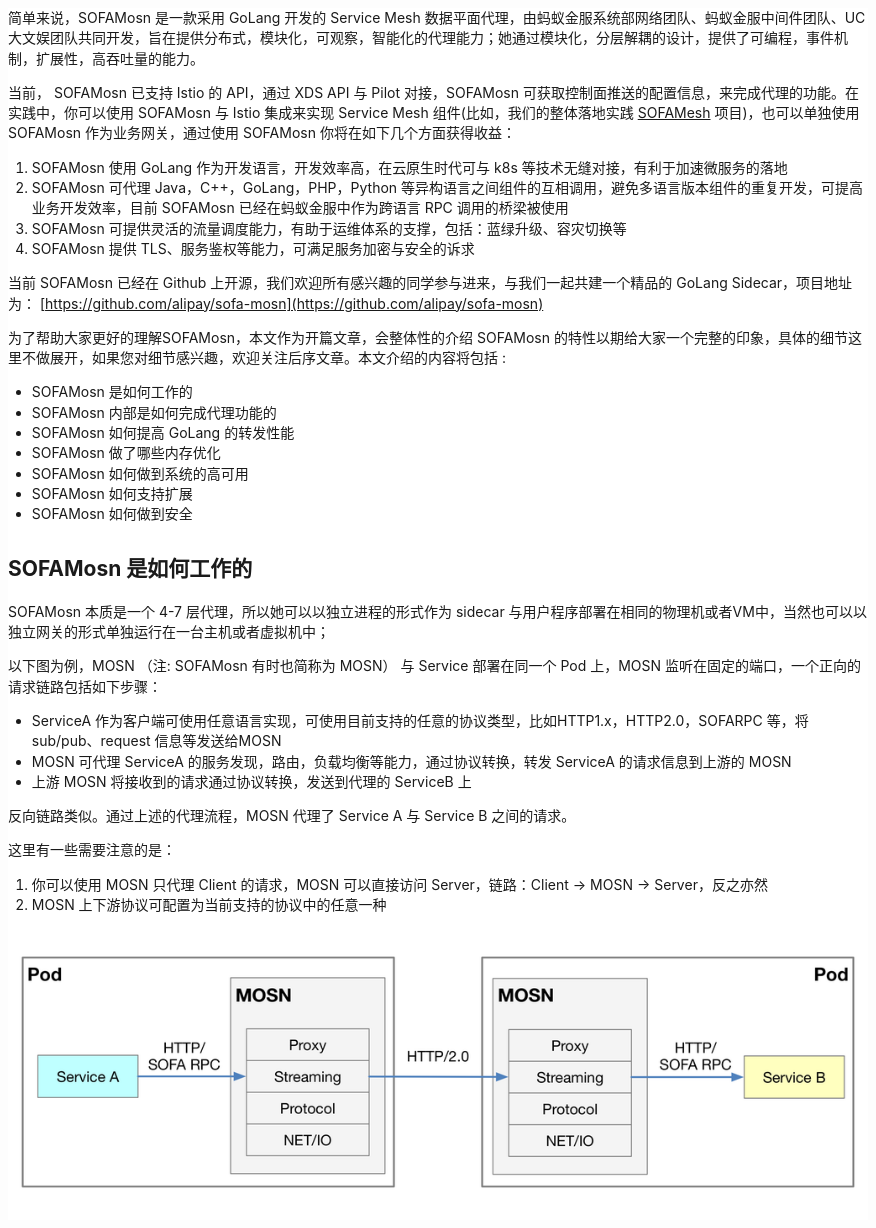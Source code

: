 简单来说，SOFAMosn 是一款采用 GoLang 开发的 Service Mesh 数据平面代理，由蚂蚁金服系统部网络团队、蚂蚁金服中间件团队、UC 大文娱团队共同开发，旨在提供分布式，模块化，可观察，智能化的代理能力；她通过模块化，分层解耦的设计，提供了可编程，事件机制，扩展性，高吞吐量的能力。
  
当前， SOFAMosn 已支持 Istio 的 API，通过 XDS API 与 Pilot 对接，SOFAMosn 可获取控制面推送的配置信息，来完成代理的功能。在实践中，你可以使用 SOFAMosn 与 Istio 集成来实现 Service Mesh 组件(比如，我们的整体落地实践 [SOFAMesh](https://github.com/alipay/sofa-mesh) 项目)，也可以单独使用 SOFAMosn 作为业务网关，通过使用 SOFAMosn 你将在如下几个方面获得收益：

1. SOFAMosn 使用 GoLang 作为开发语言，开发效率高，在云原生时代可与 k8s 等技术无缝对接，有利于加速微服务的落地
2. SOFAMosn 可代理 Java，C++，GoLang，PHP，Python 等异构语言之间组件的互相调用，避免多语言版本组件的重复开发，可提高业务开发效率，目前 SOFAMosn 已经在蚂蚁金服中作为跨语言 RPC 调用的桥梁被使用
3. SOFAMosn 可提供灵活的流量调度能力，有助于运维体系的支撑，包括：蓝绿升级、容灾切换等
4. SOFAMosn 提供 TLS、服务鉴权等能力，可满足服务加密与安全的诉求

当前 SOFAMosn 已经在 Github 上开源，我们欢迎所有感兴趣的同学参与进来，与我们一起共建一个精品的 GoLang Sidecar，项目地址为：
[https://github.com/alipay/sofa-mosn](https://github.com/alipay/sofa-mosn)

为了帮助大家更好的理解SOFAMosn，本文作为开篇文章，会整体性的介绍 SOFAMosn 的特性以期给大家一个完整的印象，具体的细节这里不做展开，如果您对细节感兴趣，欢迎关注后序文章。本文介绍的内容将包括 : 

* SOFAMosn 是如何工作的
* SOFAMosn 内部是如何完成代理功能的
* SOFAMosn 如何提高 GoLang 的转发性能
* SOFAMosn 做了哪些内存优化
* SOFAMosn 如何做到系统的高可用
* SOFAMosn 如何支持扩展
* SOFAMosn 如何做到安全



## SOFAMosn 是如何工作的

SOFAMosn 本质是一个 4-7 层代理，所以她可以以独立进程的形式作为 sidecar 与用户程序部署在相同的物理机或者VM中，当然也可以以独立网关的形式单独运行在一台主机或者虚拟机中； 

以下图为例，MOSN （注: SOFAMosn 有时也简称为 MOSN） 与 Service 部署在同一个 Pod 上，MOSN 监听在固定的端口，一个正向的请求链路包括如下步骤：

* ServiceA 作为客户端可使用任意语言实现，可使用目前支持的任意的协议类型，比如HTTP1.x，HTTP2.0，SOFARPC 等，将 sub/pub、request 信息等发送给MOSN
* MOSN 可代理 ServiceA 的服务发现，路由，负载均衡等能力，通过协议转换，转发 ServiceA 的请求信息到上游的 MOSN
* 上游 MOSN 将接收到的请求通过协议转换，发送到代理的 ServiceB 上 

反向链路类似。通过上述的代理流程，MOSN 代理了 Service A 与 Service B 之间的请求。

这里有一些需要注意的是：

1. 你可以使用 MOSN 只代理 Client 的请求，MOSN 可以直接访问 Server，链路：Client -> MOSN -> Server，反之亦然
2. MOSN 上下游协议可配置为当前支持的协议中的任意一种

![MOSN 工作流程图](design/resource/MosnWorkFlow.png)
